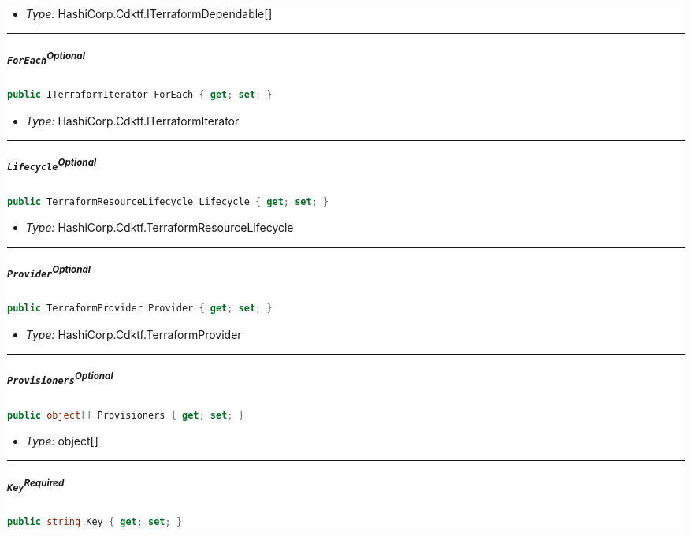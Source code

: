 - *Type:* HashiCorp.Cdktf.ITerraformDependable[]

---

##### `ForEach`<sup>Optional</sup> <a name="ForEach" id="@cdktf/provider-databricks.materializedFeaturesFeatureTag.MaterializedFeaturesFeatureTagConfig.property.forEach"></a>

```csharp
public ITerraformIterator ForEach { get; set; }
```

- *Type:* HashiCorp.Cdktf.ITerraformIterator

---

##### `Lifecycle`<sup>Optional</sup> <a name="Lifecycle" id="@cdktf/provider-databricks.materializedFeaturesFeatureTag.MaterializedFeaturesFeatureTagConfig.property.lifecycle"></a>

```csharp
public TerraformResourceLifecycle Lifecycle { get; set; }
```

- *Type:* HashiCorp.Cdktf.TerraformResourceLifecycle

---

##### `Provider`<sup>Optional</sup> <a name="Provider" id="@cdktf/provider-databricks.materializedFeaturesFeatureTag.MaterializedFeaturesFeatureTagConfig.property.provider"></a>

```csharp
public TerraformProvider Provider { get; set; }
```

- *Type:* HashiCorp.Cdktf.TerraformProvider

---

##### `Provisioners`<sup>Optional</sup> <a name="Provisioners" id="@cdktf/provider-databricks.materializedFeaturesFeatureTag.MaterializedFeaturesFeatureTagConfig.property.provisioners"></a>

```csharp
public object[] Provisioners { get; set; }
```

- *Type:* object[]

---

##### `Key`<sup>Required</sup> <a name="Key" id="@cdktf/provider-databricks.materializedFeaturesFeatureTag.MaterializedFeaturesFeatureTagConfig.property.key"></a>

```csharp
public string Key { get; set; }
```
